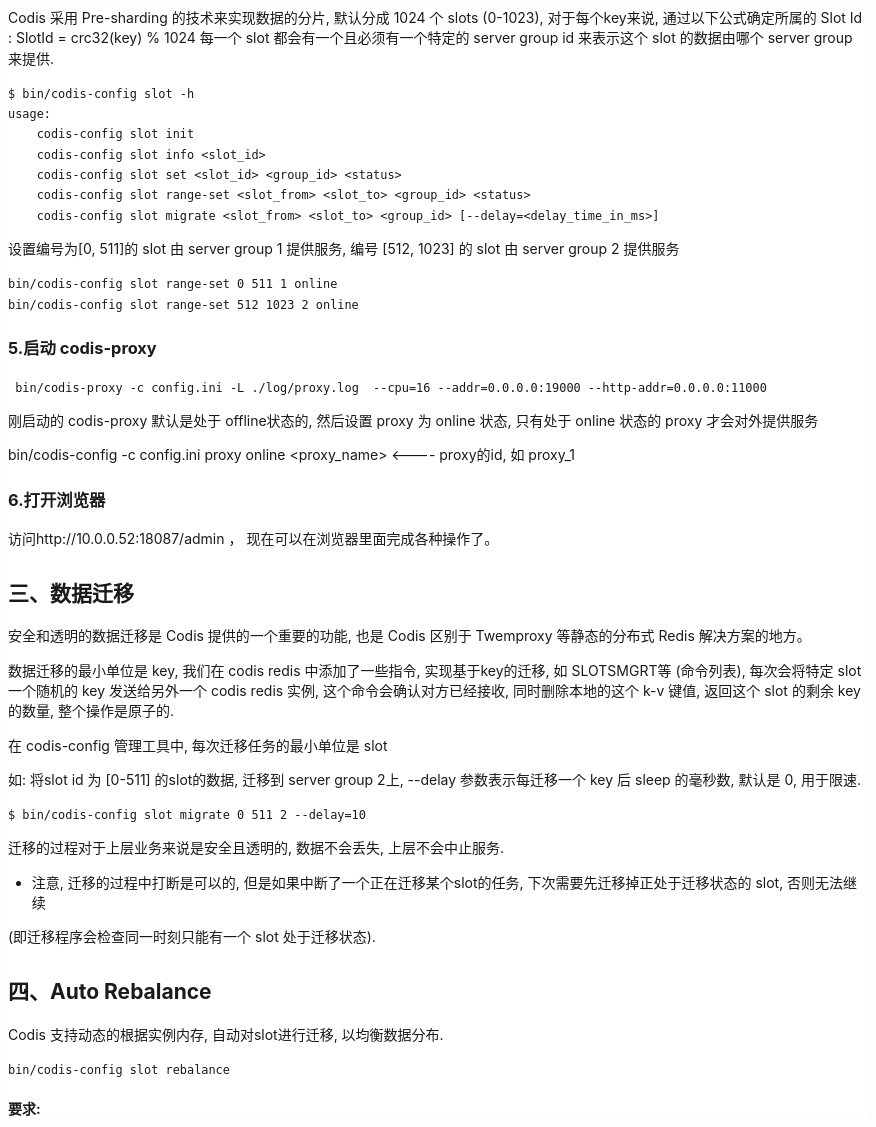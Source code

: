 Codis 采用 Pre-sharding 的技术来实现数据的分片, 默认分成 1024 个 slots (0-1023), 对于每个key来说, 通过以下公式确定所属的 Slot Id : SlotId = crc32(key) % 1024 每一个 slot 都会有一个且必须有一个特定的 server group id 来表示这个 slot 的数据由哪个 server group 来提供.
```
$ bin/codis-config slot -h                                                                                                                                                                                                                     
usage:
    codis-config slot init
    codis-config slot info <slot_id>
    codis-config slot set <slot_id> <group_id> <status>
    codis-config slot range-set <slot_from> <slot_to> <group_id> <status>
    codis-config slot migrate <slot_from> <slot_to> <group_id> [--delay=<delay_time_in_ms>]
```
设置编号为[0, 511]的 slot 由 server group 1 提供服务, 编号 [512, 1023] 的 slot 由 server group 2 提供服务
```
bin/codis-config slot range-set 0 511 1 online
bin/codis-config slot range-set 512 1023 2 online
```
### 5.启动 codis-proxy
```
 bin/codis-proxy -c config.ini -L ./log/proxy.log  --cpu=16 --addr=0.0.0.0:19000 --http-addr=0.0.0.0:11000
```
刚启动的 codis-proxy 默认是处于 offline状态的, 然后设置 proxy 为 online 状态, 只有处于 online 状态的 proxy 才会对外提供服务

 bin/codis-config -c config.ini proxy online <proxy_name>  <---- proxy的id, 如 proxy_1
### 6.打开浏览器

访问http://10.0.0.52:18087/admin ， 现在可以在浏览器里面完成各种操作了。


## 三、数据迁移

安全和透明的数据迁移是 Codis 提供的一个重要的功能, 也是 Codis 区别于 Twemproxy 等静态的分布式 Redis 解决方案的地方。

数据迁移的最小单位是 key, 我们在 codis redis 中添加了一些指令, 实现基于key的迁移, 如 SLOTSMGRT等 (命令列表), 每次会将特定 slot 一个随机的 key 发送给另外一个 codis redis 实例, 这个命令会确认对方已经接收, 同时删除本地的这个 k-v 键值, 返回这个 slot 的剩余 key 的数量, 整个操作是原子的.

在 codis-config 管理工具中, 每次迁移任务的最小单位是 slot

如: 将slot id 为 [0-511] 的slot的数据, 迁移到 server group 2上, --delay 参数表示每迁移一个 key 后 sleep 的毫秒数, 默认是 0, 用于限速.
```
$ bin/codis-config slot migrate 0 511 2 --delay=10
```
迁移的过程对于上层业务来说是安全且透明的, 数据不会丢失, 上层不会中止服务.

 - 注意, 迁移的过程中打断是可以的, 但是如果中断了一个正在迁移某个slot的任务, 下次需要先迁移掉正处于迁移状态的 slot, 否则无法继续　　

  (即迁移程序会检查同一时刻只能有一个 slot 处于迁移状态).

## 四、Auto Rebalance

Codis 支持动态的根据实例内存, 自动对slot进行迁移, 以均衡数据分布.
```
bin/codis-config slot rebalance
```
#### 要求:
